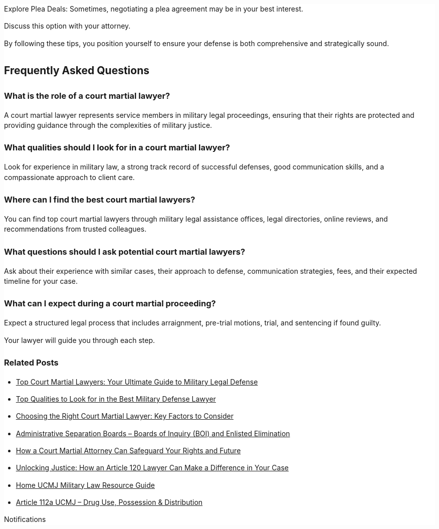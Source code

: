 Explore Plea Deals: Sometimes, negotiating a plea agreement may be in your best interest.

Discuss this option with your attorney.

By following these tips, you position yourself to ensure your defense is both comprehensive and strategically sound.

## Frequently Asked Questions

### What is the role of a court martial lawyer?

A court martial lawyer represents service members in military legal proceedings, ensuring that their rights are protected and providing guidance through the complexities of military justice.

### What qualities should I look for in a court martial lawyer?

Look for experience in military law, a strong track record of successful defenses, good communication skills, and a compassionate approach to client care.

### Where can I find the best court martial lawyers?

You can find top court martial lawyers through military legal assistance offices, legal directories, online reviews, and recommendations from trusted colleagues.

### What questions should I ask potential court martial lawyers?

Ask about their experience with similar cases, their approach to defense, communication strategies, fees, and their expected timeline for your case.

### What can I expect during a court martial proceeding?

Expect a structured legal process that includes arraignment, pre-trial motions, trial, and sentencing if found guilty.

Your lawyer will guide you through each step.

### Related Posts

- [Top Court Martial Lawyers: Your Ultimate Guide to Military Legal Defense](https://ucmjmilitarylaw.com/court-martial-lawyers/)
- [Top Qualities to Look for in the Best Military Defense Lawyer](https://ucmjmilitarylaw.com/best-military-defense-lawyer/)
- [Choosing the Right Court Martial Lawyer: Key Factors to Consider](https://ucmjmilitarylaw.com/court-martial-lawyer-2/)
- [Administrative Separation Boards – Boards of Inquiry (BOI) and Enlisted Elimination](https://ucmjmilitarylaw.com/boards/)

- [How a Court Martial Attorney Can Safeguard Your Rights and Future](https://ucmjmilitarylaw.com/court-martial-attorney-2/)
- [Unlocking Justice: How an Article 120 Lawyer Can Make a Difference in Your Case](https://ucmjmilitarylaw.com/article-120-lawyer/)
- [Home UCMJ Military Law Resource Guide](https://ucmjmilitarylaw.com/)
- [Article 112a UCMJ – Drug Use, Possession & Distribution](https://ucmjmilitarylaw.com/ucmj/article-112a/)

Notifications